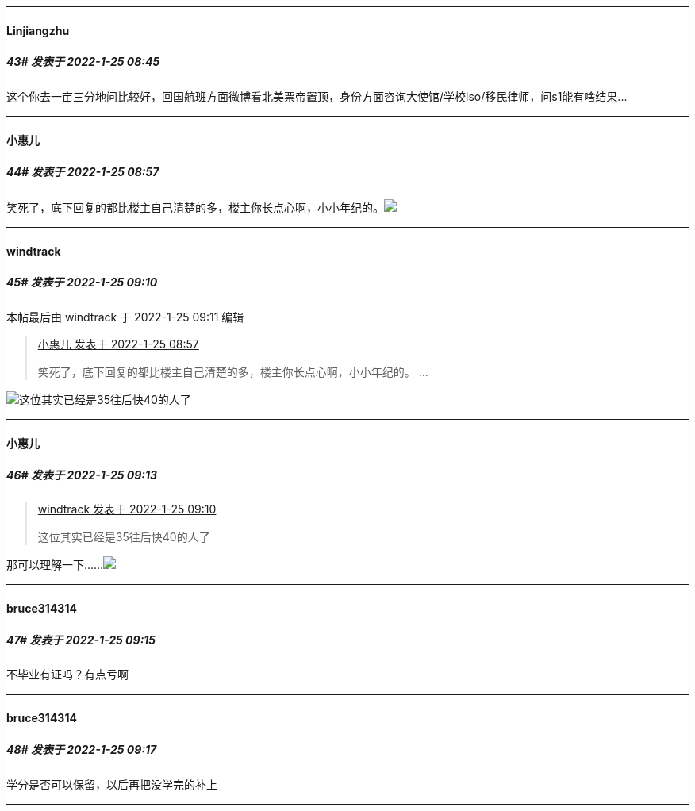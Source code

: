 *****

####  Linjiangzhu  
##### 43#       发表于 2022-1-25 08:45

这个你去一亩三分地问比较好，回国航班方面微博看北美票帝置顶，身份方面咨询大使馆/学校iso/移民律师，问s1能有啥结果...

*****

####  小惠儿  
##### 44#       发表于 2022-1-25 08:57

笑死了，底下回复的都比楼主自己清楚的多，楼主你长点心啊，小小年纪的。<img src="https://static.saraba1st.com/image/smiley/face2017/067.png" referrerpolicy="no-referrer">

*****

####  windtrack  
##### 45#       发表于 2022-1-25 09:10

 本帖最后由 windtrack 于 2022-1-25 09:11 编辑 
<blockquote><a href="httphttps://bbs.saraba1st.com/2b/forum.php?mod=redirect&amp;goto=findpost&amp;pid=54420448&amp;ptid=2049054" target="_blank">小惠儿 发表于 2022-1-25 08:57</a>

笑死了，底下回复的都比楼主自己清楚的多，楼主你长点心啊，小小年纪的。 ...</blockquote>
<img src="https://static.saraba1st.com/image/smiley/face2017/003.png" referrerpolicy="no-referrer">这位其实已经是35往后快40的人了

*****

####  小惠儿  
##### 46#       发表于 2022-1-25 09:13

<blockquote><a href="httphttps://bbs.saraba1st.com/2b/forum.php?mod=redirect&amp;goto=findpost&amp;pid=54420546&amp;ptid=2049054" target="_blank">windtrack 发表于 2022-1-25 09:10</a>

这位其实已经是35往后快40的人了</blockquote>
那可以理解一下……<img src="https://static.saraba1st.com/image/smiley/face2017/091.png" referrerpolicy="no-referrer">

*****

####  bruce314314  
##### 47#       发表于 2022-1-25 09:15

不毕业有证吗？有点亏啊

*****

####  bruce314314  
##### 48#       发表于 2022-1-25 09:17

学分是否可以保留，以后再把没学完的补上

*****
